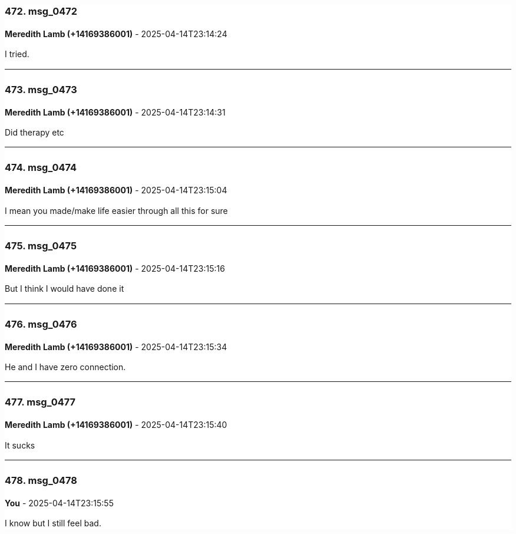 ### 472. msg_0472

**Meredith Lamb \(\+14169386001\)** - 2025-04-14T23:14:24

I tried\.


---

### 473. msg_0473

**Meredith Lamb \(\+14169386001\)** - 2025-04-14T23:14:31

Did therapy etc


---

### 474. msg_0474

**Meredith Lamb \(\+14169386001\)** - 2025-04-14T23:15:04

I mean you made/make life easier through all this for sure


---

### 475. msg_0475

**Meredith Lamb \(\+14169386001\)** - 2025-04-14T23:15:16

But I think I would have done it


---

### 476. msg_0476

**Meredith Lamb \(\+14169386001\)** - 2025-04-14T23:15:34

He and I have zero connection\.


---

### 477. msg_0477

**Meredith Lamb \(\+14169386001\)** - 2025-04-14T23:15:40

It sucks


---

### 478. msg_0478

**You** - 2025-04-14T23:15:55

I know but I still feel bad\.
